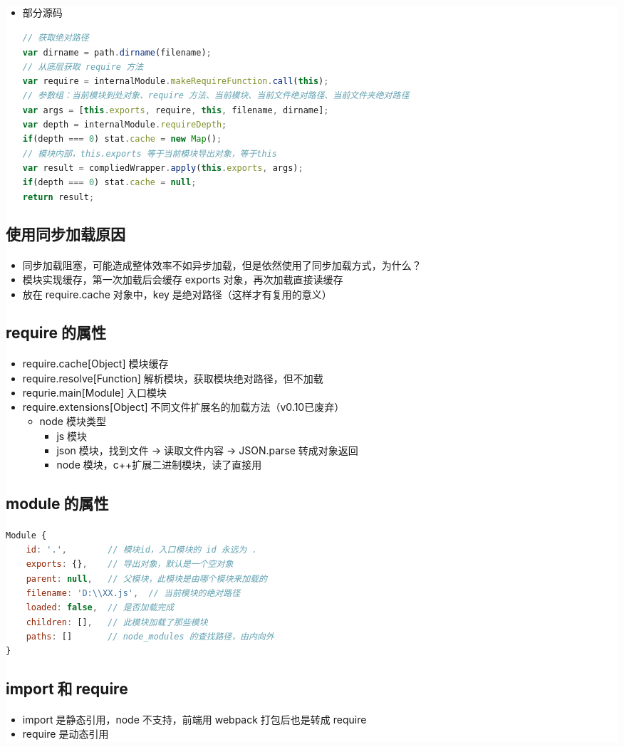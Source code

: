 - 部分源码
    ```javascript
    // 获取绝对路径
    var dirname = path.dirname(filename); 
    // 从底层获取 require 方法  
    var require = internalModule.makeRequireFunction.call(this);
    // 参数组：当前模块到处对象、require 方法、当前模块、当前文件绝对路径、当前文件夹绝对路径
    var args = [this.exports, require, this, filename, dirname];
    var depth = internalModule.requireDepth;
    if(depth === 0) stat.cache = new Map();
    // 模块内部，this.exports 等于当前模块导出对象，等于this
    var result = compliedWrapper.apply(this.exports, args);
    if(depth === 0) stat.cache = null;
    return result;
    ```

## 使用同步加载原因

- 同步加载阻塞，可能造成整体效率不如异步加载，但是依然使用了同步加载方式，为什么？
- 模块实现缓存，第一次加载后会缓存 exports 对象，再次加载直接读缓存
- 放在 require.cache 对象中，key 是绝对路径（这样才有复用的意义）

## require 的属性

- require.cache[Object] 模块缓存
- require.resolve[Function] 解析模块，获取模块绝对路径，但不加载
- requrie.main[Module] 入口模块
- require.extensions[Object] 不同文件扩展名的加载方法（v0.10已废弃）
    - node 模块类型
        - js 模块
        - json 模块，找到文件 -> 读取文件内容 -> JSON.parse 转成对象返回
        - node 模块，c++扩展二进制模块，读了直接用

## module 的属性

```javascript
Module {
    id: '.',        // 模块id，入口模块的 id 永远为 .
    exports: {},    // 导出对象，默认是一个空对象
    parent: null,   // 父模块，此模块是由哪个模块来加载的
    filename: 'D:\\XX.js',  // 当前模块的绝对路径
    loaded: false,  // 是否加载完成
    children: [],   // 此模块加载了那些模块
    paths: []       // node_modules 的查找路径，由内向外
}
```

## import 和 require

- import 是静态引用，node 不支持，前端用 webpack 打包后也是转成 require
- require 是动态引用

